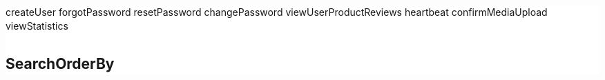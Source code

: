</td>
</tr>
<tr>
<td>createUser</td>
<td>

</td>
</tr>
<tr>
<td>forgotPassword</td>
<td>

</td>
</tr>
<tr>
<td>resetPassword</td>
<td>

</td>
</tr>
<tr>
<td>changePassword</td>
<td>

</td>
</tr>
<tr>
<td>viewUserProductReviews</td>
<td>

</td>
</tr>
<tr>
<td>heartbeat</td>
<td>

</td>
</tr>
<tr>
<td>confirmMediaUpload</td>
<td>

</td>
</tr>
<tr>
<td>viewStatistics</td>
<td>

</td>
</tr>
</tbody>
</table>

## SearchOrderBy
